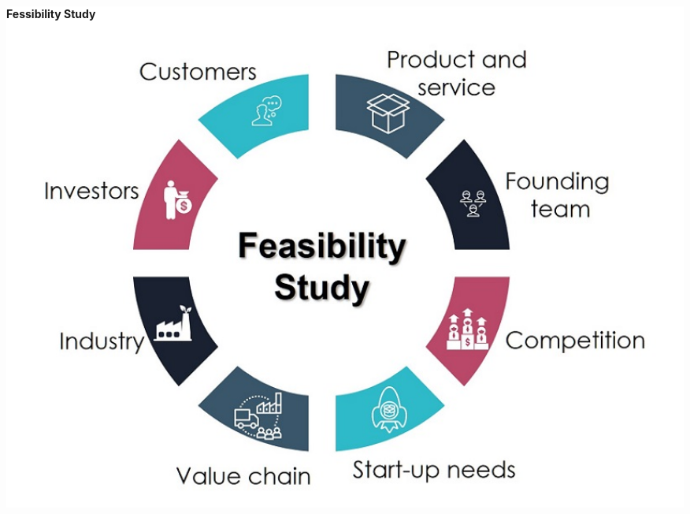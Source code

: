 </div>

#### Fessibility Study

<div align=center>
<img src=../../pic/feasibility.png width='800' />
</div>


